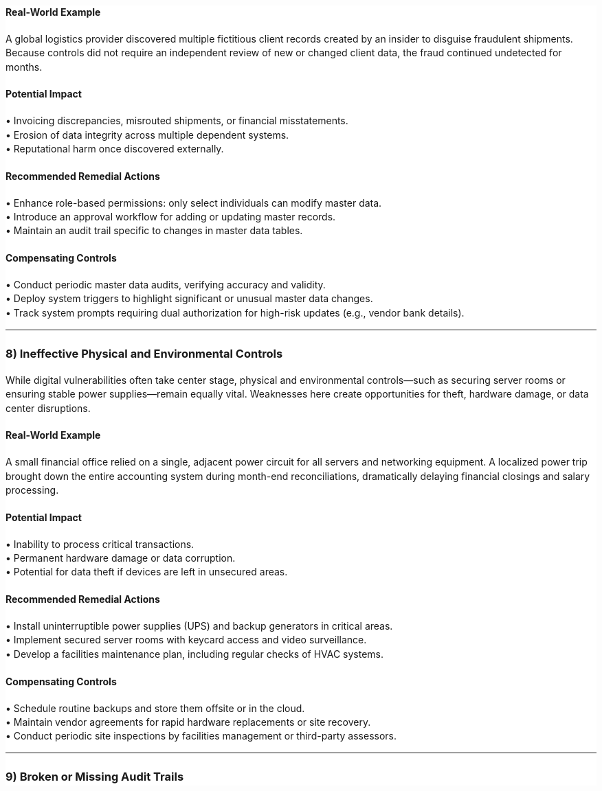 #### Real-World Example
A global logistics provider discovered multiple fictitious client records created by an insider to disguise fraudulent shipments. Because controls did not require an independent review of new or changed client data, the fraud continued undetected for months.

#### Potential Impact
• Invoicing discrepancies, misrouted shipments, or financial misstatements.  
• Erosion of data integrity across multiple dependent systems.  
• Reputational harm once discovered externally.

#### Recommended Remedial Actions
• Enhance role-based permissions: only select individuals can modify master data.  
• Introduce an approval workflow for adding or updating master records.  
• Maintain an audit trail specific to changes in master data tables.

#### Compensating Controls
• Conduct periodic master data audits, verifying accuracy and validity.  
• Deploy system triggers to highlight significant or unusual master data changes.  
• Track system prompts requiring dual authorization for high-risk updates (e.g., vendor bank details).

------------------------------------------------------------------------------
### 8) Ineffective Physical and Environmental Controls

While digital vulnerabilities often take center stage, physical and environmental controls—such as securing server rooms or ensuring stable power supplies—remain equally vital. Weaknesses here create opportunities for theft, hardware damage, or data center disruptions.

#### Real-World Example
A small financial office relied on a single, adjacent power circuit for all servers and networking equipment. A localized power trip brought down the entire accounting system during month-end reconciliations, dramatically delaying financial closings and salary processing.

#### Potential Impact
• Inability to process critical transactions.  
• Permanent hardware damage or data corruption.  
• Potential for data theft if devices are left in unsecured areas.

#### Recommended Remedial Actions
• Install uninterruptible power supplies (UPS) and backup generators in critical areas.  
• Implement secured server rooms with keycard access and video surveillance.  
• Develop a facilities maintenance plan, including regular checks of HVAC systems.

#### Compensating Controls
• Schedule routine backups and store them offsite or in the cloud.  
• Maintain vendor agreements for rapid hardware replacements or site recovery.  
• Conduct periodic site inspections by facilities management or third-party assessors.

------------------------------------------------------------------------------
### 9) Broken or Missing Audit Trails
